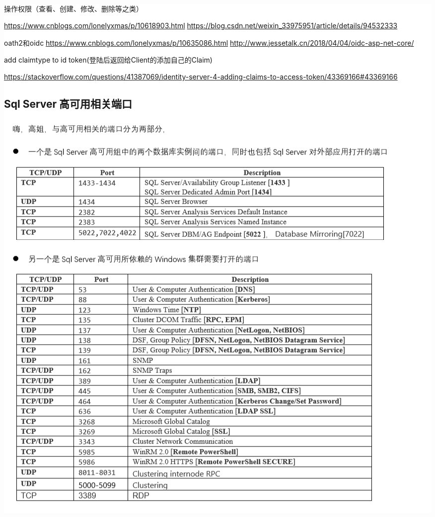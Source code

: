 操作权限（查看、创建、修改、删除等之类）

https://www.cnblogs.com/lonelyxmas/p/10618903.html
https://blog.csdn.net/weixin_33975951/article/details/94532333

oath2和oidc
https://www.cnblogs.com/lonelyxmas/p/10635086.html
http://www.jessetalk.cn/2018/04/04/oidc-asp-net-core/

add claimtype to id token(登陆后返回给Client的添加自己的Claim)

https://stackoverflow.com/questions/41387069/identity-server-4-adding-claims-to-access-token/43369166#43369166





## Sql Server 高可用相关端口

![image.png](/.attachments/image-b877dbe2-705a-4366-91fa-83258beb7ce3.png)
